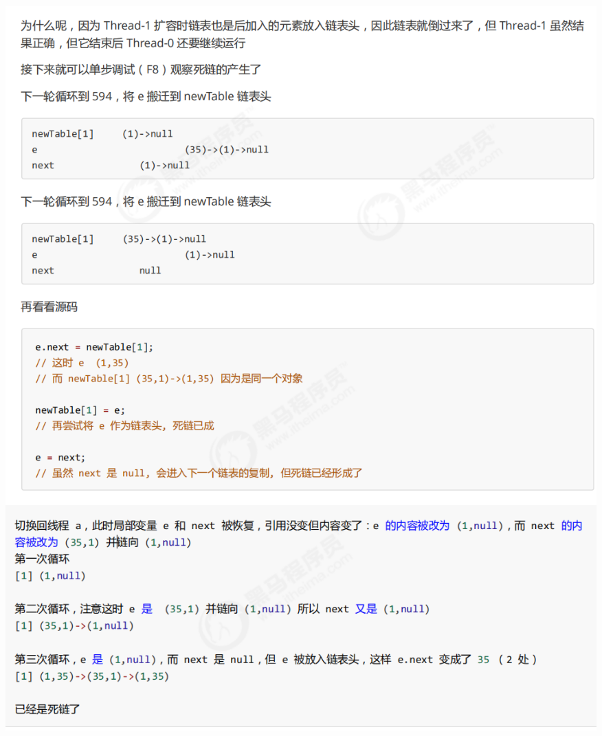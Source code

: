 ![](assets/02ConcurrentHashMap原理/file-20251006171306567.png)
![](assets/02ConcurrentHashMap原理/file-20251006171241307.png)